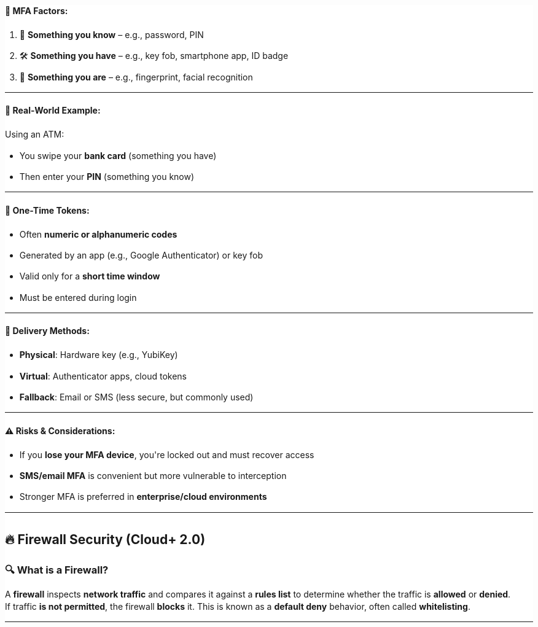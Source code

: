 
#### 🎯 MFA Factors:

1. 🧠 **Something you know** – e.g., password, PIN
    
2. 🛠️ **Something you have** – e.g., key fob, smartphone app, ID badge
    
3. 🧬 **Something you are** – e.g., fingerprint, facial recognition
    

---

#### 🏦 Real-World Example:

Using an ATM:

- You swipe your **bank card** (something you have)
    
- Then enter your **PIN** (something you know)
    

---

#### 🧾 One-Time Tokens:

- Often **numeric or alphanumeric codes**
    
- Generated by an app (e.g., Google Authenticator) or key fob
    
- Valid only for a **short time window**
    
- Must be entered during login
    

---

#### 🔁 Delivery Methods:

- **Physical**: Hardware key (e.g., YubiKey)
    
- **Virtual**: Authenticator apps, cloud tokens
    
- **Fallback**: Email or SMS (less secure, but commonly used)
    

---

#### ⚠️ Risks & Considerations:

- If you **lose your MFA device**, you're locked out and must recover access
    
- **SMS/email MFA** is convenient but more vulnerable to interception
    
- Stronger MFA is preferred in **enterprise/cloud environments**

---
## 🔥 Firewall Security (Cloud+ 2.0)

### 🔍 What is a Firewall?

A **firewall** inspects **network traffic** and compares it against a **rules list** to determine whether the traffic is **allowed** or **denied**.  
If traffic **is not permitted**, the firewall **blocks** it. This is known as a **default deny** behavior, often called **whitelisting**.

---